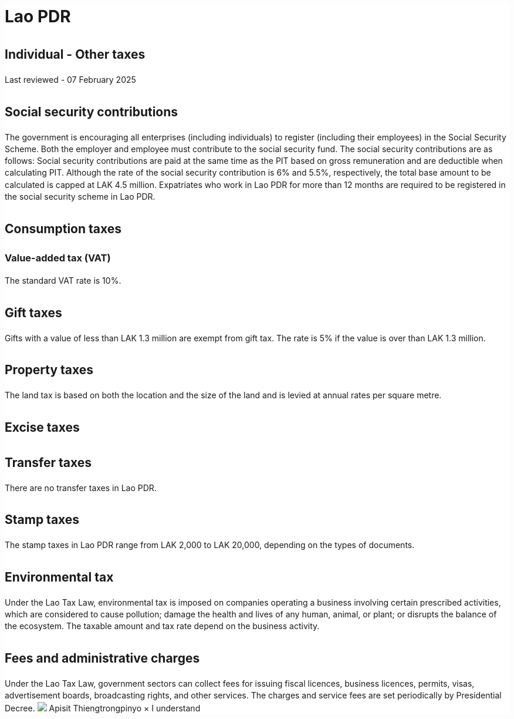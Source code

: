 # Lao PDR
## Individual - Other taxes
Last reviewed - 07 February 2025
## Social security contributions
The government is encouraging all enterprises (including individuals) to register (including their employees) in the Social Security Scheme.
Both the employer and employee must contribute to the social security fund. The social security contributions are as follows:
Social security contributions are paid at the same time as the PIT based on gross remuneration and are deductible when calculating PIT. Although the rate of the social security contribution is 6% and 5.5%, respectively, the total base amount to be calculated is capped at LAK 4.5 million.
Expatriates who work in Lao PDR for more than 12 months are required to be registered in the social security scheme in Lao PDR.
## Consumption taxes
### Value-added tax (VAT)
The standard VAT rate is 10%.
## Gift taxes
Gifts with a value of less than LAK 1.3 million are exempt from gift tax. The rate is 5% if the value is over than LAK 1.3 million.
## Property taxes
The land tax is based on both the location and the size of the land and is levied at annual rates per square metre.
## Excise taxes
## Transfer taxes
There are no transfer taxes in Lao PDR.
## Stamp taxes
The stamp taxes in Lao PDR range from LAK 2,000 to LAK 20,000, depending on the types of documents.
## Environmental tax
Under the Lao Tax Law, environmental tax is imposed on companies operating a business involving certain prescribed activities, which are considered to cause pollution; damage the health and lives of any human, animal, or plant; or disrupts the balance of the ecosystem. The taxable amount and tax rate depend on the business activity.
## Fees and administrative charges
Under the Lao Tax Law, government sectors can collect fees for issuing fiscal licences, business licences, permits, visas, advertisement boards, broadcasting rights, and other services. The charges and service fees are set periodically by Presidential Decree.
![](-/media/world-wide-tax-summaries/laopdrapisit-thiengtrongpinyolao-pdr--apisit-thiengtrongpinyojpg20240718111156580.ashx%3Frev=4bccc95d537d4f6384dd45b4f67a0ffe&revision=4bccc95d-537d-4f63-84dd-45b4f67a0ffe&hash=0C2E932341382E88FEB616BDB9FAC2AAF6D45892)
Apisit Thiengtrongpinyo
×
I understand
